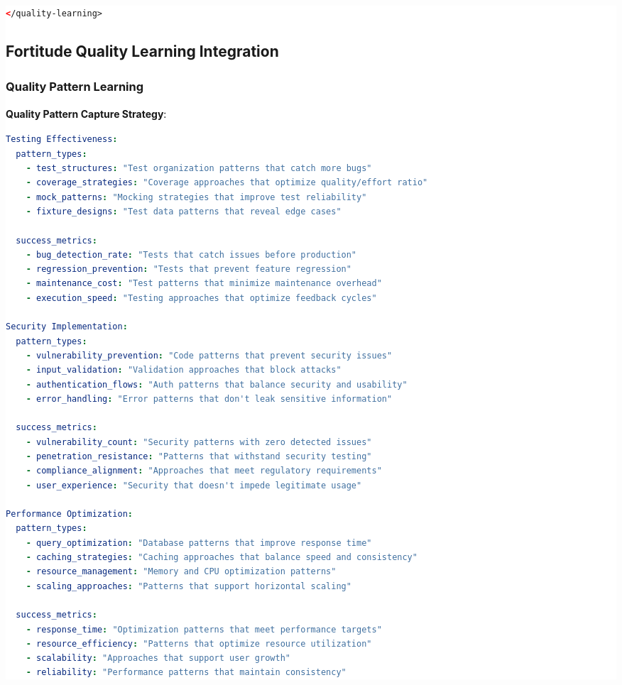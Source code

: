 ```xml
</quality-learning>
```

## <knowledge-integration priority="medium">Fortitude Quality Learning Integration</knowledge-integration>

### <knowledge-capture>Quality Pattern Learning</knowledge-capture>

**Quality Pattern Capture Strategy**:
```yaml
Testing Effectiveness:
  pattern_types:
    - test_structures: "Test organization patterns that catch more bugs"
    - coverage_strategies: "Coverage approaches that optimize quality/effort ratio"
    - mock_patterns: "Mocking strategies that improve test reliability"
    - fixture_designs: "Test data patterns that reveal edge cases"
  
  success_metrics:
    - bug_detection_rate: "Tests that catch issues before production"
    - regression_prevention: "Tests that prevent feature regression"
    - maintenance_cost: "Test patterns that minimize maintenance overhead"
    - execution_speed: "Testing approaches that optimize feedback cycles"

Security Implementation:
  pattern_types:
    - vulnerability_prevention: "Code patterns that prevent security issues"
    - input_validation: "Validation approaches that block attacks"
    - authentication_flows: "Auth patterns that balance security and usability"
    - error_handling: "Error patterns that don't leak sensitive information"
  
  success_metrics:
    - vulnerability_count: "Security patterns with zero detected issues"
    - penetration_resistance: "Patterns that withstand security testing"
    - compliance_alignment: "Approaches that meet regulatory requirements"
    - user_experience: "Security that doesn't impede legitimate usage"

Performance Optimization:
  pattern_types:
    - query_optimization: "Database patterns that improve response time"
    - caching_strategies: "Caching approaches that balance speed and consistency"
    - resource_management: "Memory and CPU optimization patterns"
    - scaling_approaches: "Patterns that support horizontal scaling"
  
  success_metrics:
    - response_time: "Optimization patterns that meet performance targets"
    - resource_efficiency: "Patterns that optimize resource utilization"
    - scalability: "Approaches that support user growth"
    - reliability: "Performance patterns that maintain consistency"
```
